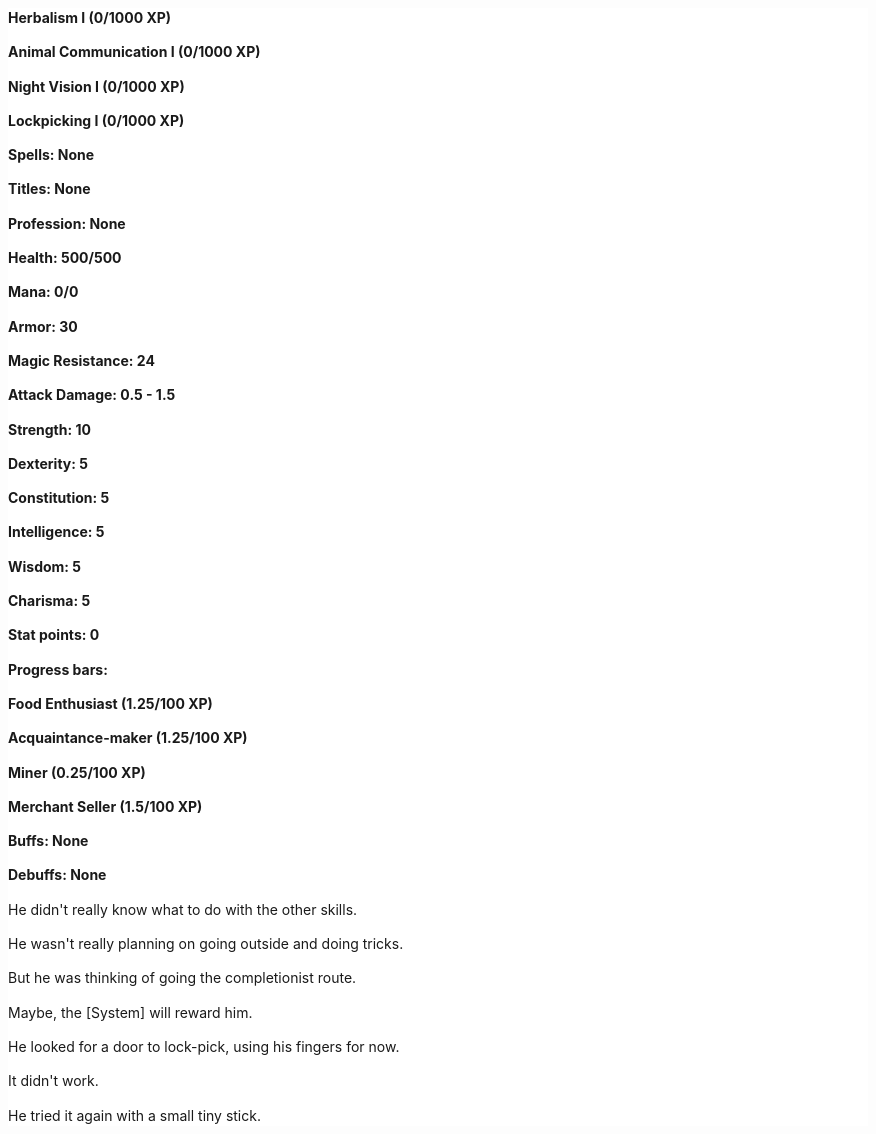 **Herbalism I (0/1000 XP)**

**Animal Communication I (0/1000 XP)**

**Night Vision I (0/1000 XP)**

**Lockpicking I (0/1000 XP)**

**Spells: None**

**Titles: None**

**Profession: None**

**Health: 500/500**

**Mana: 0/0**

**Armor: 30**

**Magic Resistance: 24**

**Attack Damage: 0.5 - 1.5**

**Strength: 10**

**Dexterity: 5**

**Constitution: 5**

**Intelligence: 5**

**Wisdom: 5**

**Charisma: 5**

**Stat points: 0**

**Progress bars:**

**Food Enthusiast (1.25/100 XP)**

**Acquaintance-maker (1.25/100 XP)**

**Miner (0.25/100 XP)**

**Merchant Seller (1.5/100 XP)**

**Buffs: None**

**Debuffs: None**

He didn't really know what to do with the other skills. 

He wasn't really planning on going outside and doing tricks. 

But he was thinking of going the completionist route. 

Maybe, the [System] will reward him.

He looked for a door to lock-pick, using his fingers for now.

It didn't work.

He tried it again with a small tiny stick.
